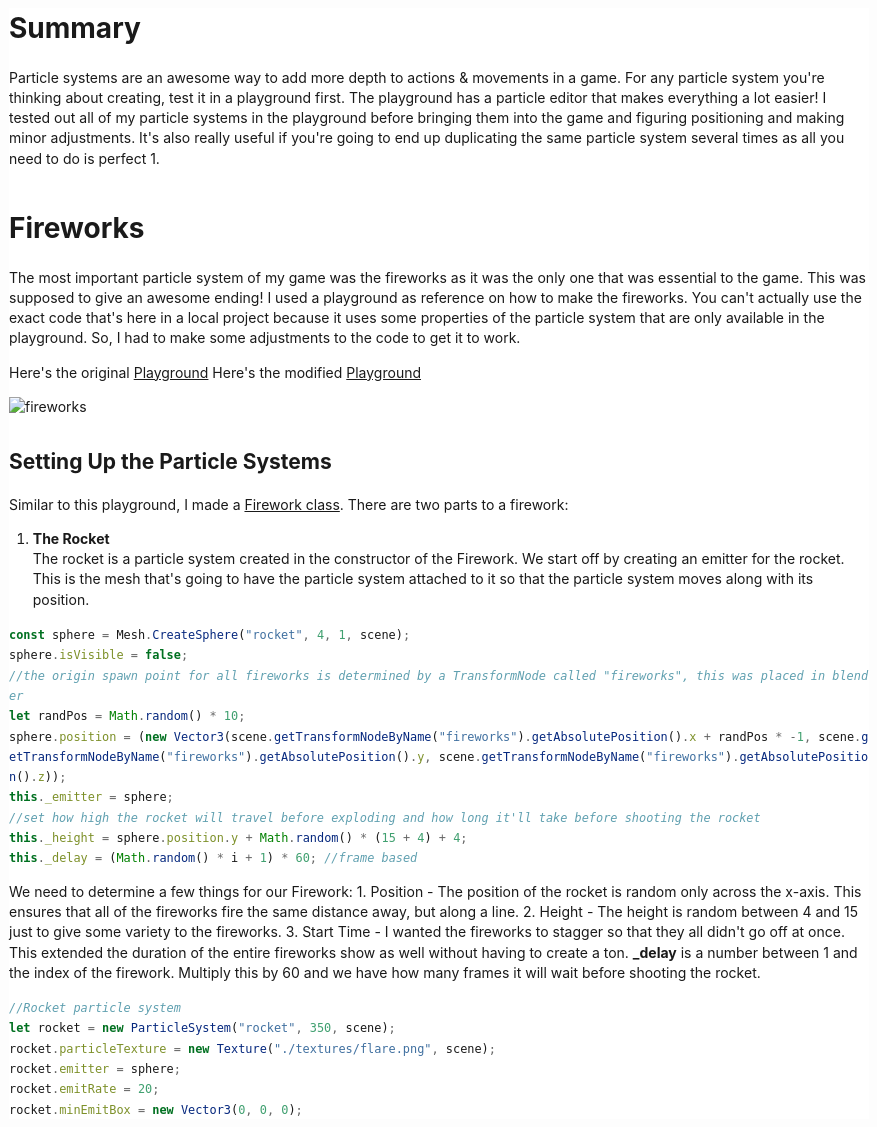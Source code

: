# Summary
Particle systems are an awesome way to add more depth to actions & movements in a game. For any particle system you're thinking about creating, test it in a playground first. The playground has a particle editor that makes everything a lot easier! I tested out all of my particle systems in the playground before bringing them into the game and figuring positioning and making minor adjustments. It's also really useful if you're going to end up duplicating the same particle system several times as all you need to do is perfect 1.

# Fireworks
The most important particle system of my game was the fireworks as it was the only one that was essential to the game. This was supposed to give an awesome ending!
I used a playground as reference on how to make the fireworks. You can't actually use the exact code that's here in a local project because it uses some properties of the particle system that are only available in the playground. So, I had to make some adjustments to the code to get it to work.

Here's the original [Playground](https://www.babylonjs-playground.com/#ZXI9H#4)
Here's the modified [Playground](https://playground.babylonjs.com/#IR1S8R#10)

![fireworks](/img/how_to/create-a-game/fireworks.gif)

## Setting Up the Particle Systems
Similar to this playground, I made a [Firework class](https://github.com/BabylonJS/SummerFestival/blob/a0abccc2efbb7399820efe2e25f53bb5b4a02500/src/environment.ts#L170). There are two parts to a firework:
1. **The Rocket**  
The rocket is a particle system created in the constructor of the Firework. We start off by creating an emitter for the rocket. This is the mesh that's going to have the particle system attached to it so that the particle system moves along with its position.
```javascript
const sphere = Mesh.CreateSphere("rocket", 4, 1, scene);
sphere.isVisible = false;
//the origin spawn point for all fireworks is determined by a TransformNode called "fireworks", this was placed in blender
let randPos = Math.random() * 10;
sphere.position = (new Vector3(scene.getTransformNodeByName("fireworks").getAbsolutePosition().x + randPos * -1, scene.getTransformNodeByName("fireworks").getAbsolutePosition().y, scene.getTransformNodeByName("fireworks").getAbsolutePosition().z));
this._emitter = sphere;
//set how high the rocket will travel before exploding and how long it'll take before shooting the rocket
this._height = sphere.position.y + Math.random() * (15 + 4) + 4;
this._delay = (Math.random() * i + 1) * 60; //frame based
```
We need to determine a few things for our Firework:
    1. Position
        - The position of the rocket is random only across the x-axis. This ensures that all of the fireworks fire the same distance away, but along a line.
    2. Height
        - The height is random between 4 and 15 just to give some variety to the fireworks.
    3. Start Time
        - I wanted the fireworks to stagger so that they all didn't go off at once. This extended the duration of the entire fireworks show as well without having to create a ton. **_delay** is a number between 1 and the index of the firework. Multiply this by 60 and we have how many frames it will wait before shooting the rocket.
```javascript
//Rocket particle system
let rocket = new ParticleSystem("rocket", 350, scene);
rocket.particleTexture = new Texture("./textures/flare.png", scene);
rocket.emitter = sphere;
rocket.emitRate = 20;
rocket.minEmitBox = new Vector3(0, 0, 0);
```